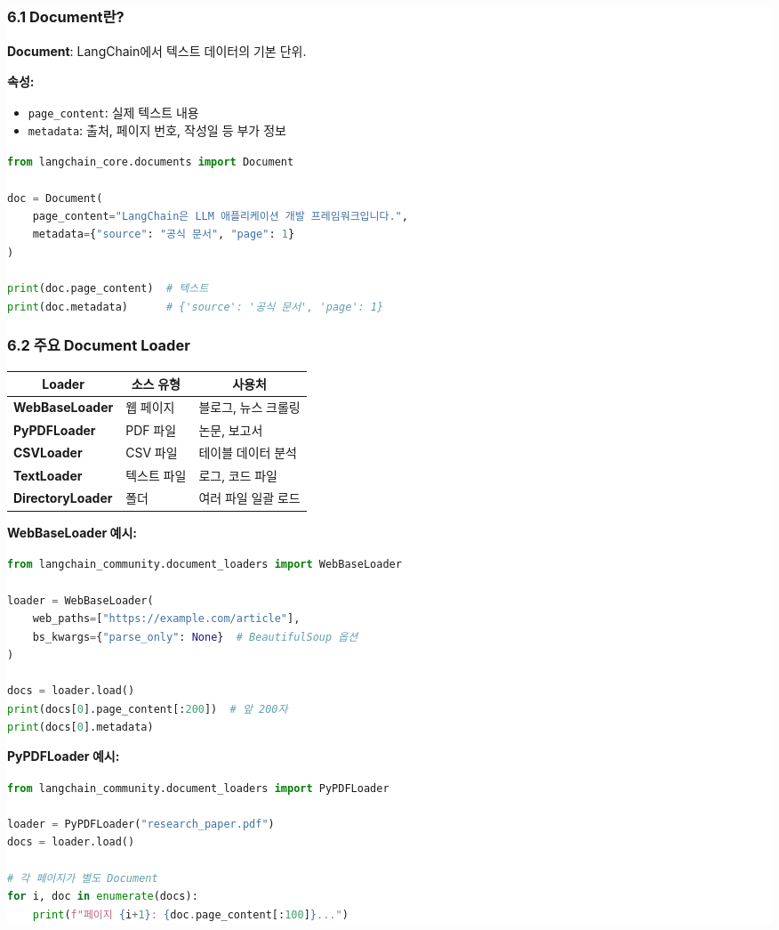 ### 6.1 Document란?

**Document**: LangChain에서 텍스트 데이터의 기본 단위.

**속성:**
- `page_content`: 실제 텍스트 내용
- `metadata`: 출처, 페이지 번호, 작성일 등 부가 정보

```python
from langchain_core.documents import Document

doc = Document(
    page_content="LangChain은 LLM 애플리케이션 개발 프레임워크입니다.",
    metadata={"source": "공식 문서", "page": 1}
)

print(doc.page_content)  # 텍스트
print(doc.metadata)      # {'source': '공식 문서', 'page': 1}
```

### 6.2 주요 Document Loader

| Loader | 소스 유형 | 사용처 |
|--------|-----------|--------|
| **WebBaseLoader** | 웹 페이지 | 블로그, 뉴스 크롤링 |
| **PyPDFLoader** | PDF 파일 | 논문, 보고서 |
| **CSVLoader** | CSV 파일 | 테이블 데이터 분석 |
| **TextLoader** | 텍스트 파일 | 로그, 코드 파일 |
| **DirectoryLoader** | 폴더 | 여러 파일 일괄 로드 |

**WebBaseLoader 예시:**
```python
from langchain_community.document_loaders import WebBaseLoader

loader = WebBaseLoader(
    web_paths=["https://example.com/article"],
    bs_kwargs={"parse_only": None}  # BeautifulSoup 옵션
)

docs = loader.load()
print(docs[0].page_content[:200])  # 앞 200자
print(docs[0].metadata)
```

**PyPDFLoader 예시:**
```python
from langchain_community.document_loaders import PyPDFLoader

loader = PyPDFLoader("research_paper.pdf")
docs = loader.load()

# 각 페이지가 별도 Document
for i, doc in enumerate(docs):
    print(f"페이지 {i+1}: {doc.page_content[:100]}...")
```
